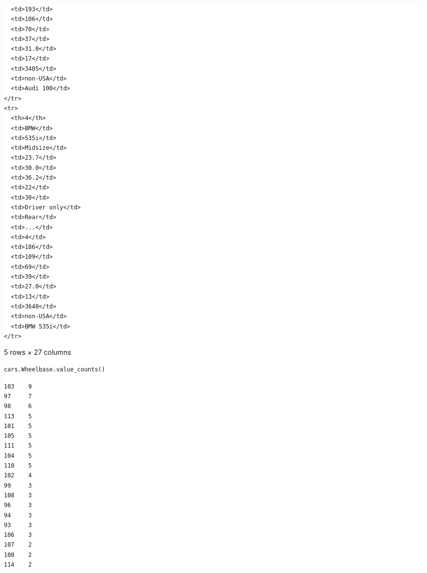       <td>193</td>
      <td>106</td>
      <td>70</td>
      <td>37</td>
      <td>31.0</td>
      <td>17</td>
      <td>3405</td>
      <td>non-USA</td>
      <td>Audi 100</td>
    </tr>
    <tr>
      <th>4</th>
      <td>BMW</td>
      <td>535i</td>
      <td>Midsize</td>
      <td>23.7</td>
      <td>30.0</td>
      <td>36.2</td>
      <td>22</td>
      <td>30</td>
      <td>Driver only</td>
      <td>Rear</td>
      <td>...</td>
      <td>4</td>
      <td>186</td>
      <td>109</td>
      <td>69</td>
      <td>39</td>
      <td>27.0</td>
      <td>13</td>
      <td>3640</td>
      <td>non-USA</td>
      <td>BMW 535i</td>
    </tr>
  </tbody>
</table>
<p>5 rows × 27 columns</p>
</div>




```python
cars.Wheelbase.value_counts()
```




    103    9
    97     7
    98     6
    113    5
    101    5
    105    5
    111    5
    104    5
    110    5
    102    4
    99     3
    108    3
    96     3
    94     3
    93     3
    106    3
    107    2
    100    2
    114    2